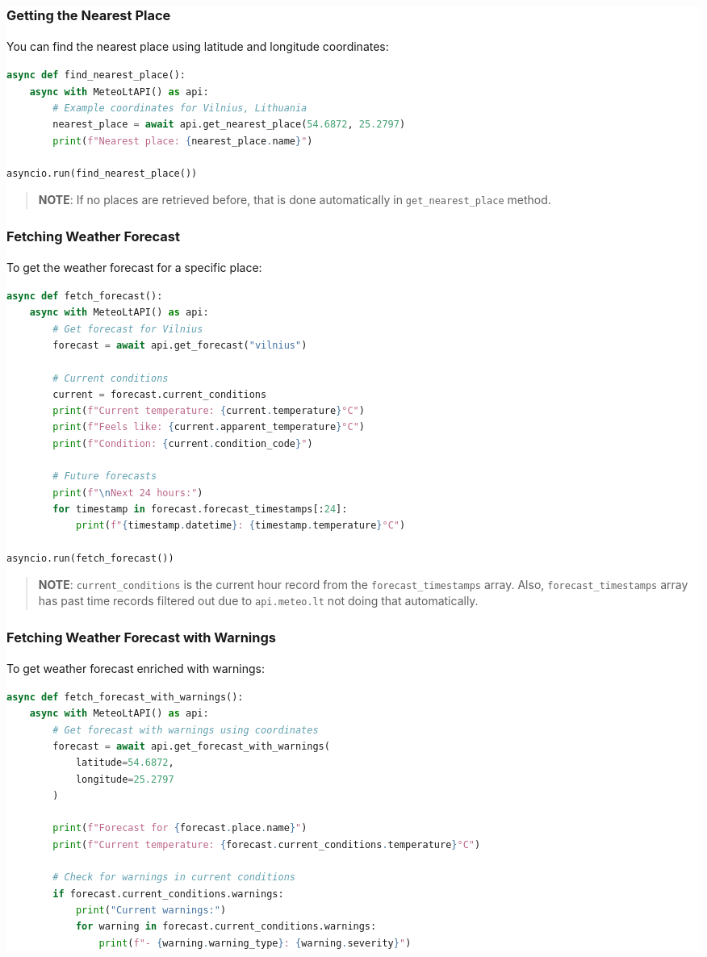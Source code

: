 ### Getting the Nearest Place

You can find the nearest place using latitude and longitude coordinates:

```python
async def find_nearest_place():
    async with MeteoLtAPI() as api:
        # Example coordinates for Vilnius, Lithuania
        nearest_place = await api.get_nearest_place(54.6872, 25.2797)
        print(f"Nearest place: {nearest_place.name}")

asyncio.run(find_nearest_place())
```

> **NOTE**: If no places are retrieved before, that is done automatically in `get_nearest_place` method.

### Fetching Weather Forecast

To get the weather forecast for a specific place:

```python
async def fetch_forecast():
    async with MeteoLtAPI() as api:
        # Get forecast for Vilnius
        forecast = await api.get_forecast("vilnius")

        # Current conditions
        current = forecast.current_conditions
        print(f"Current temperature: {current.temperature}°C")
        print(f"Feels like: {current.apparent_temperature}°C")
        print(f"Condition: {current.condition_code}")

        # Future forecasts
        print(f"\nNext 24 hours:")
        for timestamp in forecast.forecast_timestamps[:24]:
            print(f"{timestamp.datetime}: {timestamp.temperature}°C")

asyncio.run(fetch_forecast())
```

> **NOTE**: `current_conditions` is the current hour record from the `forecast_timestamps` array. Also, `forecast_timestamps` array has past time records filtered out due to `api.meteo.lt` not doing that automatically.

### Fetching Weather Forecast with Warnings

To get weather forecast enriched with warnings:

```python
async def fetch_forecast_with_warnings():
    async with MeteoLtAPI() as api:
        # Get forecast with warnings using coordinates
        forecast = await api.get_forecast_with_warnings(
            latitude=54.6872,
            longitude=25.2797
        )

        print(f"Forecast for {forecast.place.name}")
        print(f"Current temperature: {forecast.current_conditions.temperature}°C")

        # Check for warnings in current conditions
        if forecast.current_conditions.warnings:
            print("Current warnings:")
            for warning in forecast.current_conditions.warnings:
                print(f"- {warning.warning_type}: {warning.severity}")

```

[commits-shield]: https://img.shields.io/github/commit-activity/y/Brunas/meteo_lt-pkg.svg?style=flat-square
[commits]: https://github.com/Brunas/meteo_lt-pkg/commits/main
[license-shield]: https://img.shields.io/github/license/Brunas/meteo_lt-pkg.svg?style=flat-square
[maintenance-shield]: https://img.shields.io/badge/maintainer-Brunas%20%40Brunas-blue.svg?style=flat-square
[releases-shield]: https://img.shields.io/github/release/Brunas/meteo_lt-pkg.svg?style=flat-square
[releases]: https://github.com/Brunas/meteo_lt-pkg/releases